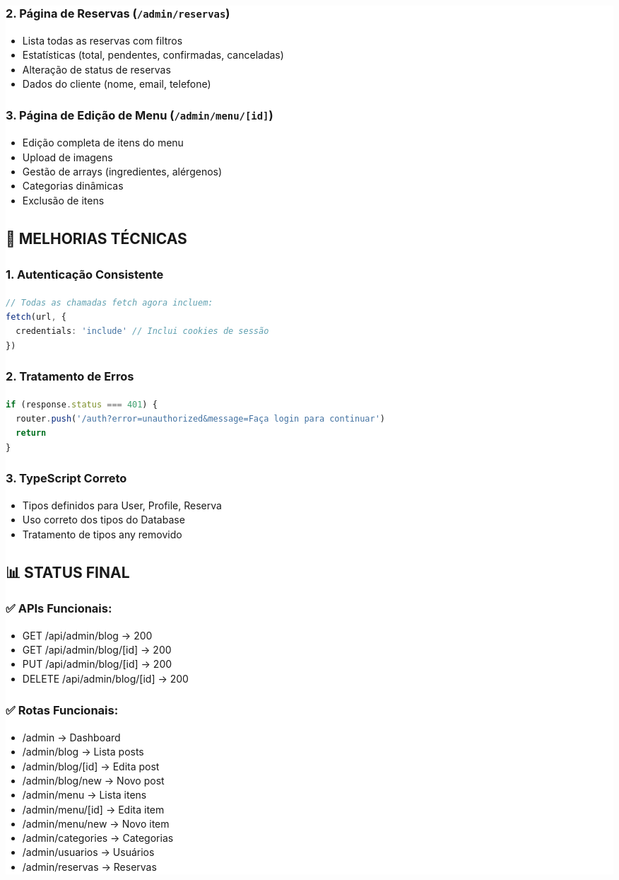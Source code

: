 ### 2. **Página de Reservas (`/admin/reservas`)**
- Lista todas as reservas com filtros
- Estatísticas (total, pendentes, confirmadas, canceladas)
- Alteração de status de reservas
- Dados do cliente (nome, email, telefone)

### 3. **Página de Edição de Menu (`/admin/menu/[id]`)**
- Edição completa de itens do menu
- Upload de imagens
- Gestão de arrays (ingredientes, alérgenos)
- Categorias dinâmicas
- Exclusão de itens

## 🔧 MELHORIAS TÉCNICAS

### 1. **Autenticação Consistente**
```typescript
// Todas as chamadas fetch agora incluem:
fetch(url, {
  credentials: 'include' // Inclui cookies de sessão
})
```

### 2. **Tratamento de Erros**
```typescript
if (response.status === 401) {
  router.push('/auth?error=unauthorized&message=Faça login para continuar')
  return
}
```

### 3. **TypeScript Correto**
- Tipos definidos para User, Profile, Reserva
- Uso correto dos tipos do Database
- Tratamento de tipos any removido

## 📊 STATUS FINAL

### ✅ APIs Funcionais:
- GET /api/admin/blog → 200
- GET /api/admin/blog/[id] → 200  
- PUT /api/admin/blog/[id] → 200
- DELETE /api/admin/blog/[id] → 200

### ✅ Rotas Funcionais:
- /admin → Dashboard
- /admin/blog → Lista posts
- /admin/blog/[id] → Edita post
- /admin/blog/new → Novo post
- /admin/menu → Lista itens
- /admin/menu/[id] → Edita item
- /admin/menu/new → Novo item
- /admin/categories → Categorias
- /admin/usuarios → Usuários
- /admin/reservas → Reservas
